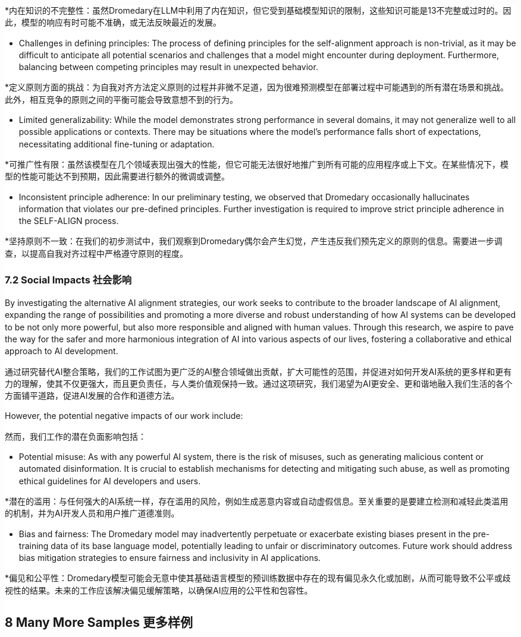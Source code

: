 *内在知识的不完整性：虽然Dromedary在LLM中利用了内在知识，但它受到基础模型知识的限制，这些知识可能是13不完整或过时的。因此，模型的响应有时可能不准确，或无法反映最近的发展。

* Challenges in defining principles: The process of defining principles for the self-alignment approach is non-trivial, as it may be difficult to anticipate all potential scenarios and challenges that a model might encounter during deployment. Furthermore, balancing between competing principles may result in unexpected behavior.

*定义原则方面的挑战：为自我对齐方法定义原则的过程并非微不足道，因为很难预测模型在部署过程中可能遇到的所有潜在场景和挑战。此外，相互竞争的原则之间的平衡可能会导致意想不到的行为。

* Limited generalizability: While the model demonstrates strong performance in several domains, it may not generalize well to all possible applications or contexts. There may be situations where the model’s performance falls short of expectations, necessitating additional fine-tuning or adaptation.

*可推广性有限：虽然该模型在几个领域表现出强大的性能，但它可能无法很好地推广到所有可能的应用程序或上下文。在某些情况下，模型的性能可能达不到预期，因此需要进行额外的微调或调整。

* Inconsistent principle adherence: In our preliminary testing, we observed that Dromedary occasionally hallucinates information that violates our pre-defined principles. Further investigation is required to improve strict principle adherence in the SELF-ALIGN process.

*坚持原则不一致：在我们的初步测试中，我们观察到Dromedary偶尔会产生幻觉，产生违反我们预先定义的原则的信息。需要进一步调查，以提高自我对齐过程中严格遵守原则的程度。

### 7.2 Social Impacts 社会影响
By investigating the alternative AI alignment strategies, our work seeks to contribute to the broader landscape of AI alignment, expanding the range of possibilities and promoting a more diverse and robust understanding of how AI systems can be developed to be not only more powerful, but also more responsible and aligned with human values. Through this research, we aspire to pave the way for the safer and more harmonious integration of AI into various aspects of our lives, fostering a collaborative and ethical approach to AI development.

通过研究替代AI整合策略，我们的工作试图为更广泛的AI整合领域做出贡献，扩大可能性的范围，并促进对如何开发AI系统的更多样和更有力的理解，使其不仅更强大，而且更负责任，与人类价值观保持一致。通过这项研究，我们渴望为AI更安全、更和谐地融入我们生活的各个方面铺平道路，促进AI发展的合作和道德方法。

However, the potential negative impacts of our work include:

然而，我们工作的潜在负面影响包括：

* Potential misuse: As with any powerful AI system, there is the risk of misuses, such as generating malicious content or automated disinformation. It is crucial to establish mechanisms for detecting and mitigating such abuse, as well as promoting ethical guidelines for AI developers and users.

*潜在的滥用：与任何强大的AI系统一样，存在滥用的风险，例如生成恶意内容或自动虚假信息。至关重要的是要建立检测和减轻此类滥用的机制，并为AI开发人员和用户推广道德准则。

* Bias and fairness: The Dromedary model may inadvertently perpetuate or exacerbate existing biases present in the pre-training data of its base language model, potentially leading to unfair or discriminatory outcomes. Future work should address bias mitigation strategies to ensure fairness and inclusivity in AI applications.

*偏见和公平性：Dromedary模型可能会无意中使其基础语言模型的预训练数据中存在的现有偏见永久化或加剧，从而可能导致不公平或歧视性的结果。未来的工作应该解决偏见缓解策略，以确保AI应用的公平性和包容性。

## 8 Many More Samples 更多样例
